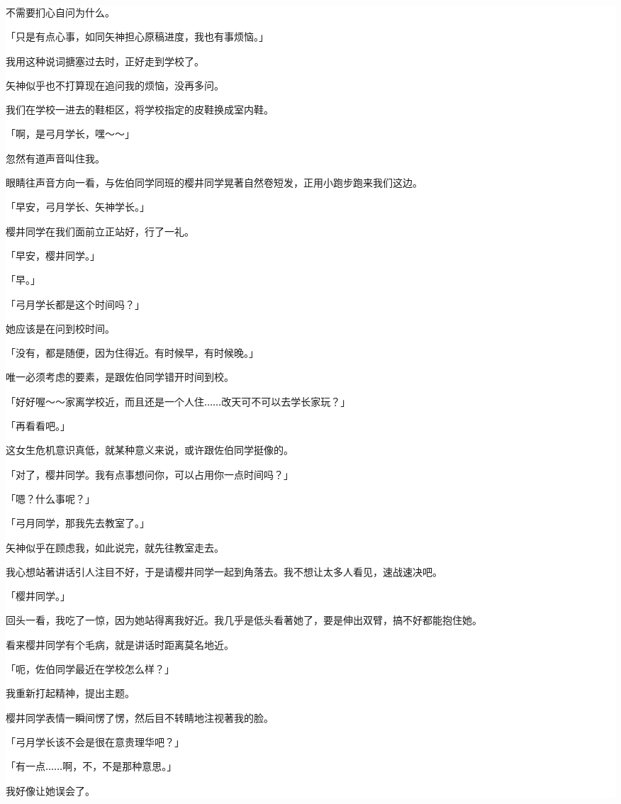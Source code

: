 不需要扪心自问为什么。

「只是有点心事，如同矢神担心原稿进度，我也有事烦恼。」

我用这种说词搪塞过去时，正好走到学校了。

矢神似乎也不打算现在追问我的烦恼，没再多问。

我们在学校一进去的鞋柜区，将学校指定的皮鞋换成室内鞋。

「啊，是弓月学长，嘿～～」

忽然有道声音叫住我。

眼睛往声音方向一看，与佐伯同学同班的樱井同学晃著自然卷短发，正用小跑步跑来我们这边。

「早安，弓月学长、矢神学长。」

樱井同学在我们面前立正站好，行了一礼。

「早安，樱井同学。」

「早。」

「弓月学长都是这个时间吗？」

她应该是在问到校时间。

「没有，都是随便，因为住得近。有时候早，有时候晚。」

唯一必须考虑的要素，是跟佐伯同学错开时间到校。

「好好喔～～家离学校近，而且还是一个人住……改天可不可以去学长家玩？」

「再看看吧。」

这女生危机意识真低，就某种意义来说，或许跟佐伯同学挺像的。

「对了，樱井同学。我有点事想问你，可以占用你一点时间吗？」

「嗯？什么事呢？」

「弓月同学，那我先去教室了。」

矢神似乎在顾虑我，如此说完，就先往教室走去。

我心想站著讲话引人注目不好，于是请樱井同学一起到角落去。我不想让太多人看见，速战速决吧。

「樱井同学。」

回头一看，我吃了一惊，因为她站得离我好近。我几乎是低头看著她了，要是伸出双臂，搞不好都能抱住她。

看来樱井同学有个毛病，就是讲话时距离莫名地近。

「呃，佐伯同学最近在学校怎么样？」

我重新打起精神，提出主题。

樱井同学表情一瞬间愣了愣，然后目不转睛地注视著我的脸。

「弓月学长该不会是很在意贵理华吧？」

「有一点……啊，不，不是那种意思。」

我好像让她误会了。
